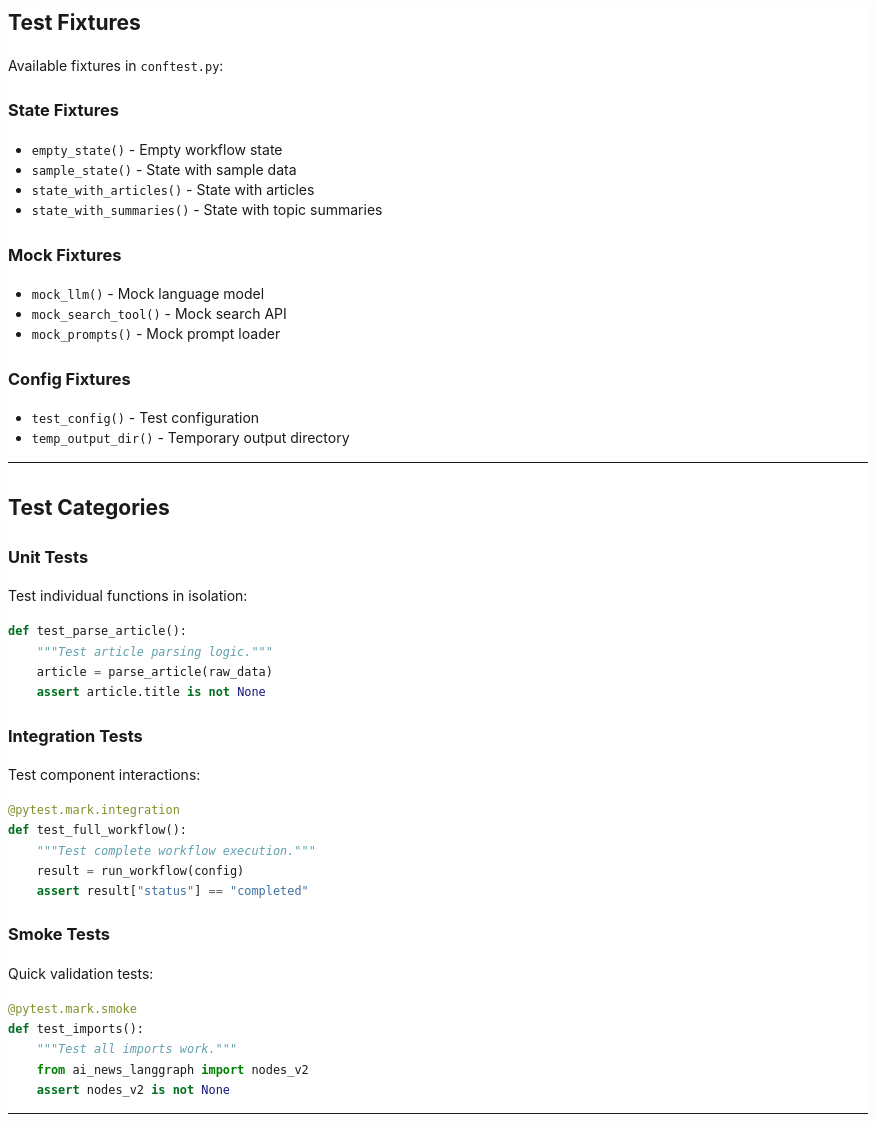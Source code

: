 
## Test Fixtures

Available fixtures in `conftest.py`:

### State Fixtures
- `empty_state()` - Empty workflow state
- `sample_state()` - State with sample data
- `state_with_articles()` - State with articles
- `state_with_summaries()` - State with topic summaries

### Mock Fixtures
- `mock_llm()` - Mock language model
- `mock_search_tool()` - Mock search API
- `mock_prompts()` - Mock prompt loader

### Config Fixtures
- `test_config()` - Test configuration
- `temp_output_dir()` - Temporary output directory

---

## Test Categories

### Unit Tests
Test individual functions in isolation:
```python
def test_parse_article():
    """Test article parsing logic."""
    article = parse_article(raw_data)
    assert article.title is not None
```

### Integration Tests
Test component interactions:
```python
@pytest.mark.integration
def test_full_workflow():
    """Test complete workflow execution."""
    result = run_workflow(config)
    assert result["status"] == "completed"
```

### Smoke Tests
Quick validation tests:
```python
@pytest.mark.smoke
def test_imports():
    """Test all imports work."""
    from ai_news_langgraph import nodes_v2
    assert nodes_v2 is not None
```

---